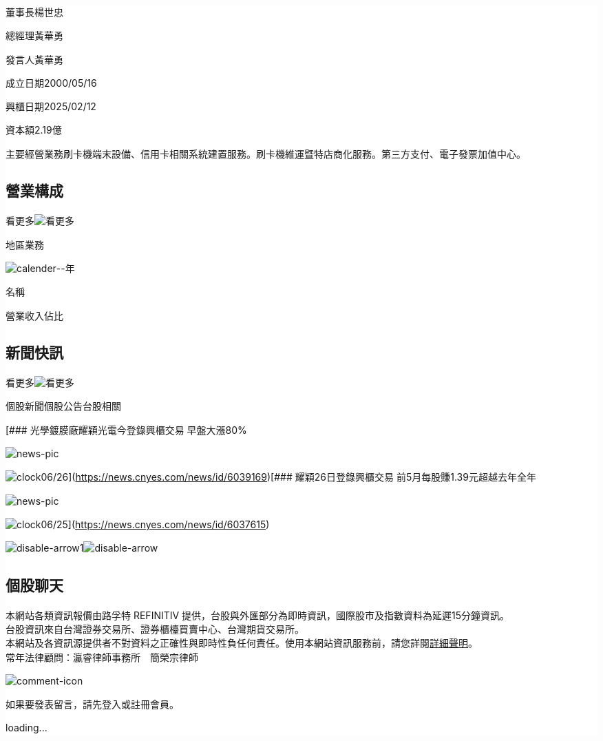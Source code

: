 董事長楊世忠

總經理黃華勇

發言人黃華勇

成立日期2000/05/16

興櫃日期2025/02/12

資本額2.19億

主要經營業務刷卡機端末設備、信用卡相關系統建置服務。刷卡機維運暨特店商化服務。第三方支付、電子發票加值中心。

## 營業構成

看更多![看更多](/static/icons/icon-arr-right-red.svg)

地區業務

![calender](/static/icons/symbol-icon-calender-default.svg)--年

名稱

營業收入佔比

## 新聞快訊

看更多![看更多](/static/icons/icon-arr-right-red.svg)

個股新聞個股公告台股相關

[### 光學鍍膜廠耀穎光電今登錄興櫃交易 早盤大漲80%

![news-pic](https://cimg.cnyes.cool/prod/news/6039169/m/abf386efda307310db163140af0f216a.jpg)

![clock](/static/icons/clock-gray.svg)06/26](https://news.cnyes.com/news/id/6039169)[### 耀穎26日登錄興櫃交易 前5月每股賺1.39元超越去年全年

![news-pic](https://cimg.cnyes.cool/prod/news/6037615/m/c6e696f0f17db7a62ea669249bac360c.jpg)

![clock](/static/icons/clock-gray.svg)06/25](https://news.cnyes.com/news/id/6037615)

![disable-arrow](/static/icons/left-arrow-disable.svg)1![disable-arrow](/static/icons/left-arrow-disable.svg)

## 個股聊天

本網站各類資訊報價由路孚特 REFINITIV 提供，台股與外匯部分為即時資訊，國際股市及指數資料為延遲15分鐘資訊。  
台股資訊來自台灣證券交易所、證券櫃檯買賣中心、台灣期貨交易所。  
本網站及各資訊源提供者不對資料之正確性與即時性負任何責任。使用本網站資訊服務前，請您詳閱[詳細聲明](http://www.cnyes.com/cnyes_about/cnyes_sos03.html)。  
常年法律顧問：瀛睿律師事務所　簡榮宗律師

![comment-icon](/static/images/chat-icon.svg)

如果要發表留言，請先登入或註冊會員。

loading...